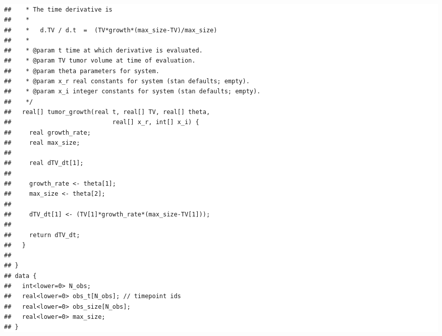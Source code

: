     ##    * The time derivative is  
    ##    *  
    ##    *   d.TV / d.t  =  (TV*growth*(max_size-TV)/max_size) 
    ##    *  
    ##    * @param t time at which derivative is evaluated.  
    ##    * @param TV tumor volume at time of evaluation. 
    ##    * @param theta parameters for system.  
    ##    * @param x_r real constants for system (stan defaults; empty).  
    ##    * @param x_i integer constants for system (stan defaults; empty).  
    ##    */  
    ##   real[] tumor_growth(real t, real[] TV, real[] theta,  
    ##                            real[] x_r, int[] x_i) {  
    ##     real growth_rate; 
    ##     real max_size; 
    ##  
    ##     real dTV_dt[1];  
    ##   
    ##     growth_rate <- theta[1];  
    ##     max_size <- theta[2];  
    ##  
    ##     dTV_dt[1] <- (TV[1]*growth_rate*(max_size-TV[1]));  
    ##      
    ##     return dTV_dt;  
    ##   }  
    ##  
    ## } 
    ## data { 
    ##   int<lower=0> N_obs; 
    ##   real<lower=0> obs_t[N_obs]; // timepoint ids 
    ##   real<lower=0> obs_size[N_obs]; 
    ##   real<lower=0> max_size; 
    ## } 